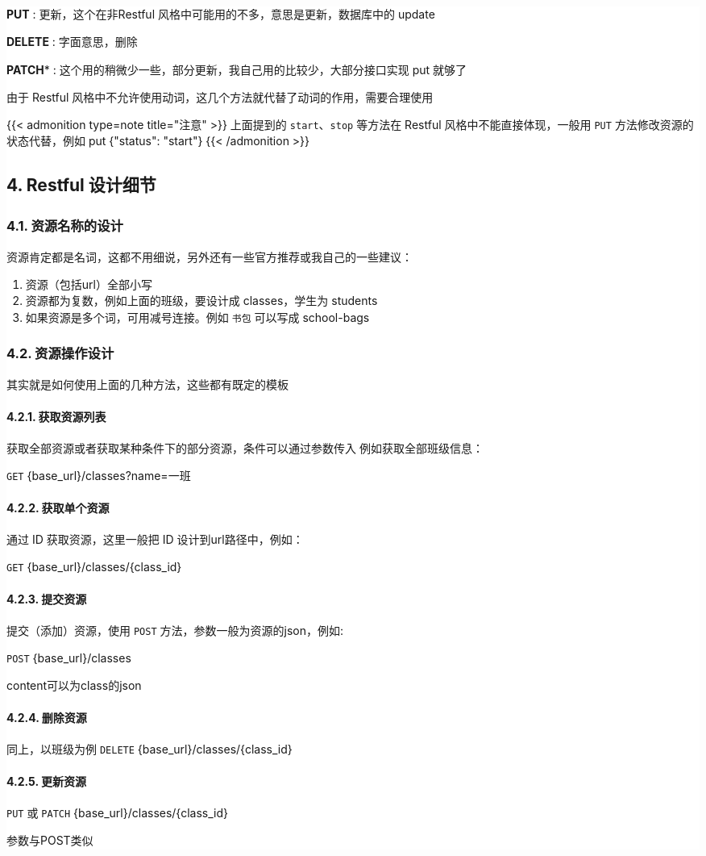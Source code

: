 **PUT** : 更新，这个在非Restful 风格中可能用的不多，意思是更新，数据库中的 update

**DELETE** : 字面意思，删除

**PATCH*** : 这个用的稍微少一些，部分更新，我自己用的比较少，大部分接口实现 put 就够了

由于 Restful 风格中不允许使用动词，这几个方法就代替了动词的作用，需要合理使用

{{< admonition type=note title="注意" >}}
上面提到的 `start`、`stop` 等方法在 Restful 风格中不能直接体现，一般用 `PUT` 方法修改资源的状态代替，例如 put {"status": "start"}
{{< /admonition >}}

## 4. Restful 设计细节

### 4.1. 资源名称的设计

资源肯定都是名词，这都不用细说，另外还有一些官方推荐或我自己的一些建议：

1. 资源（包括url）全部小写
2. 资源都为复数，例如上面的班级，要设计成 classes，学生为 students
3. 如果资源是多个词，可用减号连接。例如 `书包` 可以写成 school-bags

### 4.2. 资源操作设计

其实就是如何使用上面的几种方法，这些都有既定的模板

#### 4.2.1. 获取资源列表

获取全部资源或者获取某种条件下的部分资源，条件可以通过参数传入
例如获取全部班级信息：

`GET` {base_url}/classes?name=一班

#### 4.2.2. 获取单个资源

通过 ID 获取资源，这里一般把 ID 设计到url路径中，例如：

`GET` {base_url}/classes/{class_id}

#### 4.2.3. 提交资源

提交（添加）资源，使用 `POST` 方法，参数一般为资源的json，例如:

`POST` {base_url}/classes

content可以为class的json

#### 4.2.4. 删除资源

同上，以班级为例
`DELETE` {base_url}/classes/{class_id}

#### 4.2.5. 更新资源

`PUT` 或 `PATCH` {base_url}/classes/{class_id}

参数与POST类似
